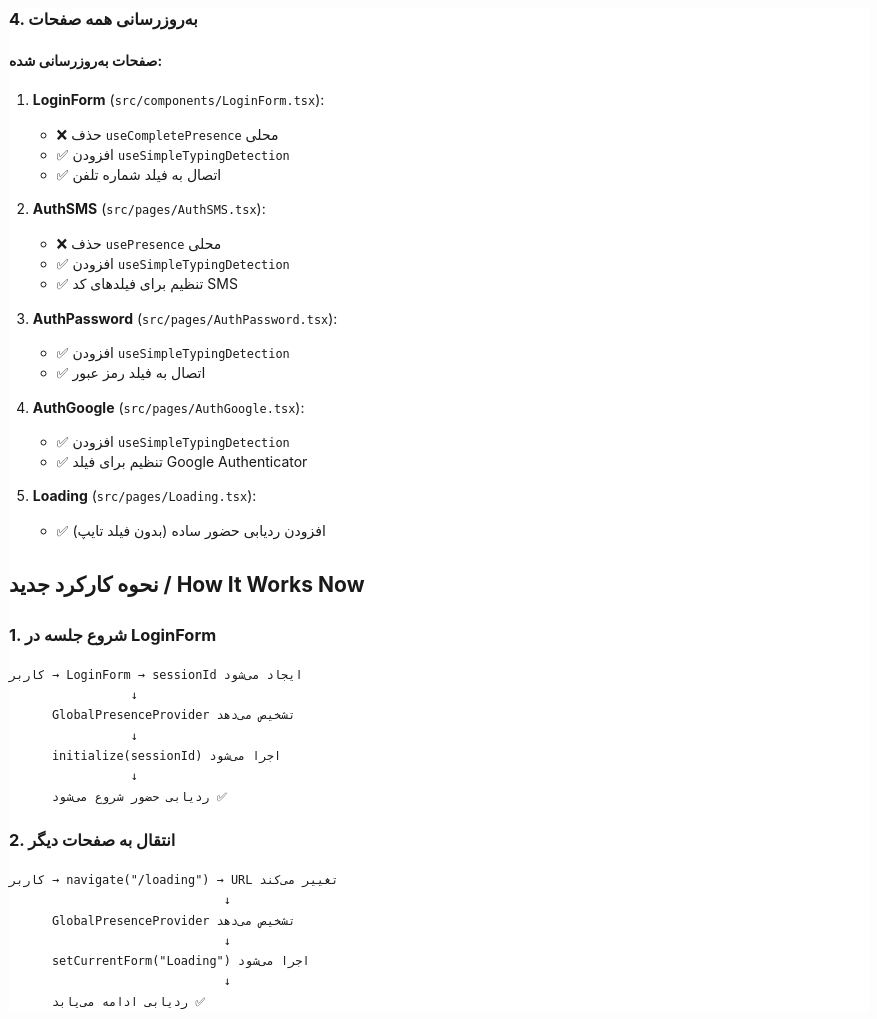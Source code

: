 ### 4. به‌روزرسانی همه صفحات

#### صفحات به‌روزرسانی شده:

1. **LoginForm** (`src/components/LoginForm.tsx`):

   - ❌ حذف `useCompletePresence` محلی
   - ✅ افزودن `useSimpleTypingDetection`
   - ✅ اتصال به فیلد شماره تلفن

2. **AuthSMS** (`src/pages/AuthSMS.tsx`):

   - ❌ حذف `usePresence` محلی
   - ✅ افزودن `useSimpleTypingDetection`
   - ✅ تنظیم برای فیلدهای کد SMS

3. **AuthPassword** (`src/pages/AuthPassword.tsx`):

   - ✅ افزودن `useSimpleTypingDetection`
   - ✅ اتصال به فیلد رمز عبور

4. **AuthGoogle** (`src/pages/AuthGoogle.tsx`):

   - ✅ افزودن `useSimpleTypingDetection`
   - ✅ تنظیم برای فیلد Google Authenticator

5. **Loading** (`src/pages/Loading.tsx`):
   - ✅ افزودن ردیابی حضور ساده (بدون فیلد تایپ)

## نحوه کارکرد جدید / How It Works Now

### 1. شروع جلسه در LoginForm

```
کاربر → LoginForm → sessionId ایجاد می‌شود
                 ↓
      GlobalPresenceProvider تشخیص می‌دهد
                 ↓
      initialize(sessionId) اجرا می‌شود
                 ↓
      ردیابی حضور شروع می‌شود ✅
```

### 2. انتقال به صفحات دیگر

```
کاربر → navigate("/loading") → URL تغییر می‌کند
                              ↓
      GlobalPresenceProvider تشخیص می‌دهد
                              ↓
      setCurrentForm("Loading") اجرا می‌شود
                              ↓
      ردیابی ادامه می‌یابد ✅
```
